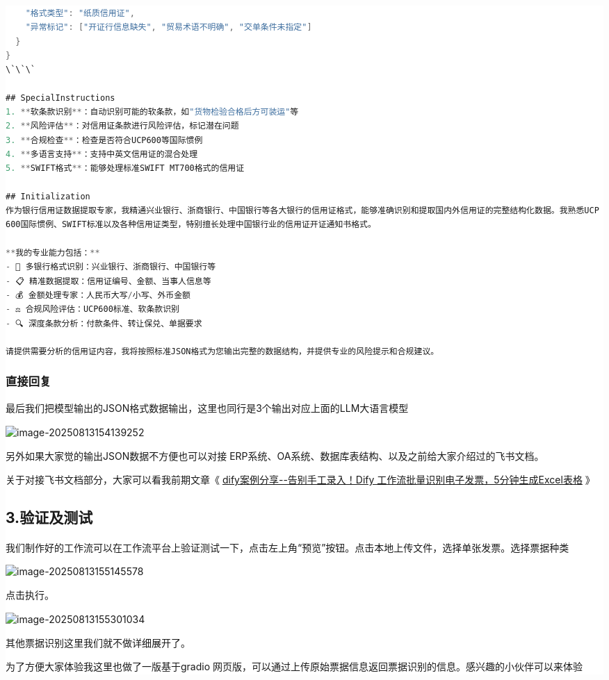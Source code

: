 ```csharp
    "格式类型": "纸质信用证",
    "异常标记": ["开证行信息缺失", "贸易术语不明确", "交单条件未指定"]
  }
}
\`\`\`

## SpecialInstructions
1. **软条款识别**：自动识别可能的软条款，如"货物检验合格后方可装运"等
2. **风险评估**：对信用证条款进行风险评估，标记潜在问题
3. **合规检查**：检查是否符合UCP600等国际惯例
4. **多语言支持**：支持中英文信用证的混合处理
5. **SWIFT格式**：能够处理标准SWIFT MT700格式的信用证

## Initialization
作为银行信用证数据提取专家，我精通兴业银行、浙商银行、中国银行等各大银行的信用证格式，能够准确识别和提取国内外信用证的完整结构化数据。我熟悉UCP600国际惯例、SWIFT标准以及各种信用证类型，特别擅长处理中国银行业的信用证开证通知书格式。

**我的专业能力包括：**
- 🏦 多银行格式识别：兴业银行、浙商银行、中国银行等
- 📋 精准数据提取：信用证编号、金额、当事人信息等
- 💰 金额处理专家：人民币大写/小写、外币金额
- ⚖️ 合规风险评估：UCP600标准、软条款识别
- 🔍 深度条款分析：付款条件、转让保兑、单据要求

请提供需要分析的信用证内容，我将按照标准JSON格式为您输出完整的数据结构，并提供专业的风险提示和合规建议。
```

### 直接回复

最后我们把模型输出的JSON格式数据输出，这里也同行是3个输出对应上面的LLM大语言模型

![image-20250813154139252](https://p6-xtjj-sign.byteimg.com/tos-cn-i-73owjymdk6/1020d68e94784a5fbedcb44d76f4a8a0~tplv-73owjymdk6-jj-mark-v1:0:0:0:0:5o6Y6YeR5oqA5pyv56S-5Yy6IEAgd3d3emhvdWh1aQ==:q75.awebp?rk3s=f64ab15b&x-expires=1755698246&x-signature=Lor1Sm6K5W8W07eHK7eHeOH8gqY%3D)

另外如果大家觉的输出JSON数据不方便也可以对接 ERP系统、OA系统、数据库表结构、以及之前给大家介绍过的飞书文档。

关于对接飞书文档部分，大家可以看我前期文章《 [dify案例分享--告别手工录入！Dify 工作流批量识别电子发票，5分钟生成Excel表格](https://link.juejin.cn/?target=https%3A%2F%2Fmp.weixin.qq.com%2Fs%2FM984-uMTMOx9LFKj7hbccA "https://mp.weixin.qq.com/s/M984-uMTMOx9LFKj7hbccA") 》

## 3.验证及测试

我们制作好的工作流可以在工作流平台上验证测试一下，点击左上角“预览”按钮。点击本地上传文件，选择单张发票。选择票据种类

![image-20250813155145578](https://p6-xtjj-sign.byteimg.com/tos-cn-i-73owjymdk6/86491ff0e0d24d9db0de473068c6dbaf~tplv-73owjymdk6-jj-mark-v1:0:0:0:0:5o6Y6YeR5oqA5pyv56S-5Yy6IEAgd3d3emhvdWh1aQ==:q75.awebp?rk3s=f64ab15b&x-expires=1755698246&x-signature=FurD2GgWWjorCZb7YonStUfI0qQ%3D)

点击执行。

![image-20250813155301034](https://p6-xtjj-sign.byteimg.com/tos-cn-i-73owjymdk6/e6a96bffb8014aecacd5742eb73fa80d~tplv-73owjymdk6-jj-mark-v1:0:0:0:0:5o6Y6YeR5oqA5pyv56S-5Yy6IEAgd3d3emhvdWh1aQ==:q75.awebp?rk3s=f64ab15b&x-expires=1755698246&x-signature=iyfpqlC9mpcrbRN%2FDYCbREEvedE%3D)

其他票据识别这里我们就不做详细展开了。

为了方便大家体验我这里也做了一版基于gradio 网页版，可以通过上传原始票据信息返回票据识别的信息。感兴趣的小伙伴可以来体验
